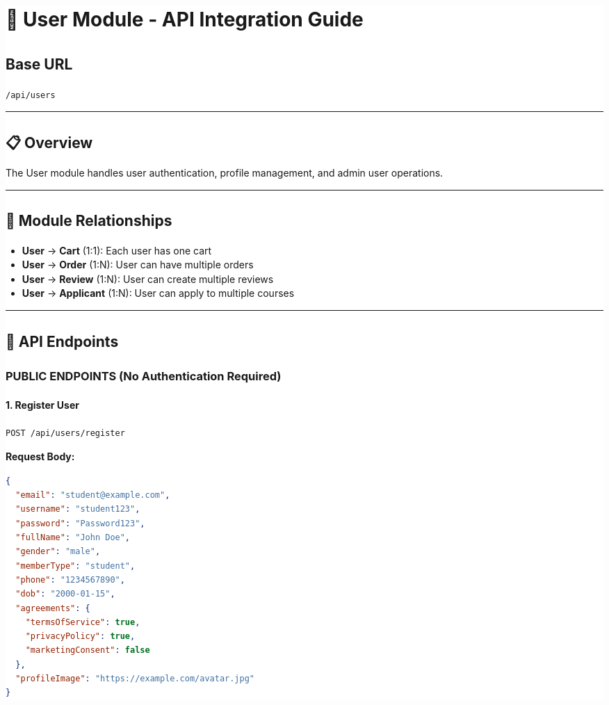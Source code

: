 # 👤 User Module - API Integration Guide

## Base URL
```
/api/users
```

---

## 📋 Overview

The User module handles user authentication, profile management, and admin user operations.

---

## 🔗 Module Relationships

- **User** → **Cart** (1:1): Each user has one cart
- **User** → **Order** (1:N): User can have multiple orders
- **User** → **Review** (1:N): User can create multiple reviews
- **User** → **Applicant** (1:N): User can apply to multiple courses

---

## 🎯 API Endpoints

### PUBLIC ENDPOINTS (No Authentication Required)

#### 1. Register User
```http
POST /api/users/register
```

**Request Body:**
```json
{
  "email": "student@example.com",
  "username": "student123",
  "password": "Password123",
  "fullName": "John Doe",
  "gender": "male",
  "memberType": "student",
  "phone": "1234567890",
  "dob": "2000-01-15",
  "agreements": {
    "termsOfService": true,
    "privacyPolicy": true,
    "marketingConsent": false
  },
  "profileImage": "https://example.com/avatar.jpg"
}
```
